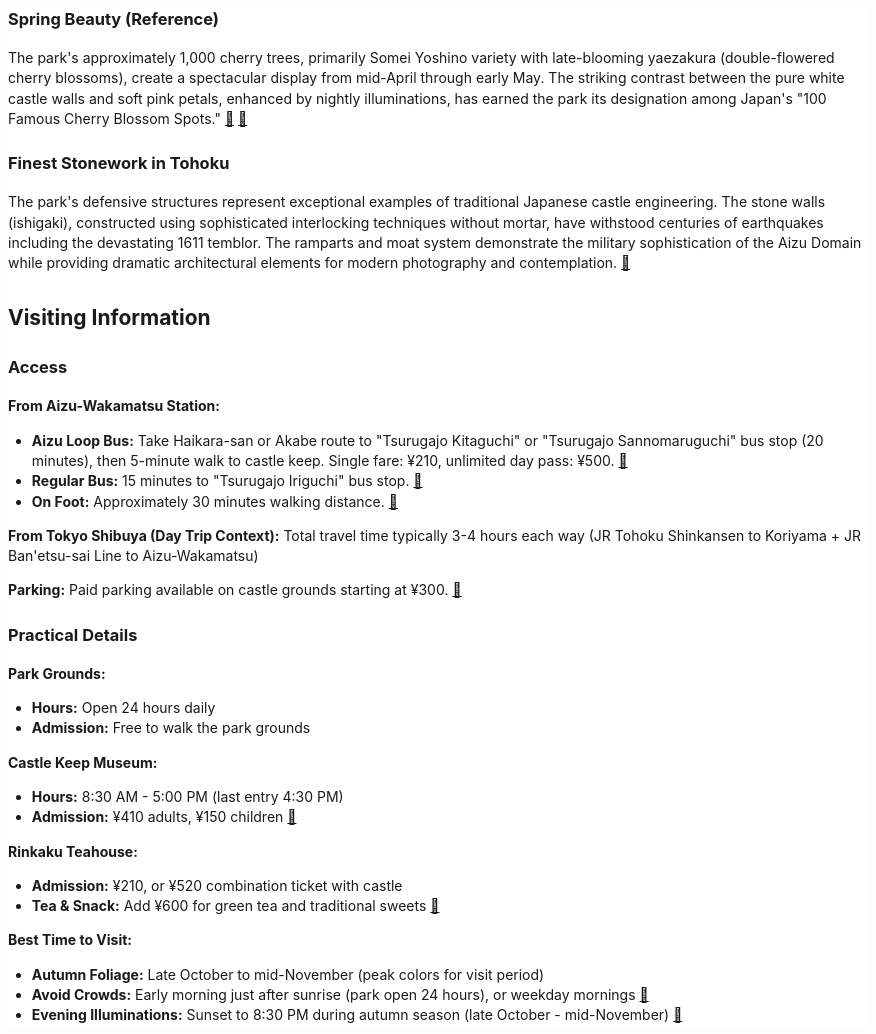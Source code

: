 ### Spring Beauty (Reference)

The park's approximately 1,000 cherry trees, primarily Somei Yoshino variety with late-blooming yaezakura (double-flowered cherry blossoms), create a spectacular display from mid-April through early May. The striking contrast between the pure white castle walls and soft pink petals, enhanced by nightly illuminations, has earned the park its designation among Japan's "100 Famous Cherry Blossom Spots." [🔗](https://matcha-jp.com/en/24299) [🔗](https://www.nippon.com/en/guide-to-japan/sakura00107088/)

### Finest Stonework in Tohoku

The park's defensive structures represent exceptional examples of traditional Japanese castle engineering. The stone walls (ishigaki), constructed using sophisticated interlocking techniques without mortar, have withstood centuries of earthquakes including the devastating 1611 temblor. The ramparts and moat system demonstrate the military sophistication of the Aizu Domain while providing dramatic architectural elements for modern photography and contemplation. [🔗](https://samurai-city.jp/en/history/2083)

## Visiting Information

### Access

**From Aizu-Wakamatsu Station:**
- **Aizu Loop Bus:** Take Haikara-san or Akabe route to "Tsurugajo Kitaguchi" or "Tsurugajo Sannomaruguchi" bus stop (20 minutes), then 5-minute walk to castle keep. Single fare: ¥210, unlimited day pass: ¥500. [🔗](https://www.japan-guide.com/e/e7701.html)
- **Regular Bus:** 15 minutes to "Tsurugajo Iriguchi" bus stop. [🔗](https://www.offthetrackjapan.com/tsuruga-castle/)
- **On Foot:** Approximately 30 minutes walking distance. [🔗](https://www.japan-guide.com/e/e7703.html)

**From Tokyo Shibuya (Day Trip Context):** Total travel time typically 3-4 hours each way (JR Tohoku Shinkansen to Koriyama + JR Ban'etsu-sai Line to Aizu-Wakamatsu)

**Parking:** Paid parking available on castle grounds starting at ¥300. [🔗](https://fukushima.travel/destination/tsurugajo-castle/9)

### Practical Details

**Park Grounds:**
- **Hours:** Open 24 hours daily
- **Admission:** Free to walk the park grounds

**Castle Keep Museum:**
- **Hours:** 8:30 AM - 5:00 PM (last entry 4:30 PM)
- **Admission:** ¥410 adults, ¥150 children [🔗](https://www.japan-guide.com/e/e7703.html)

**Rinkaku Teahouse:**
- **Admission:** ¥210, or ¥520 combination ticket with castle
- **Tea & Snack:** Add ¥600 for green tea and traditional sweets [🔗](https://fukushima.travel/destination/tsurugajo-castle/9)

**Best Time to Visit:**
- **Autumn Foliage:** Late October to mid-November (peak colors for visit period)
- **Avoid Crowds:** Early morning just after sunrise (park open 24 hours), or weekday mornings [🔗](https://matcha-jp.com/en/24299)
- **Evening Illuminations:** Sunset to 8:30 PM during autumn season (late October - mid-November) [🔗](https://japantravel.navitime.com/en/area/jp/guide/NTT-nt-0304-en/)
